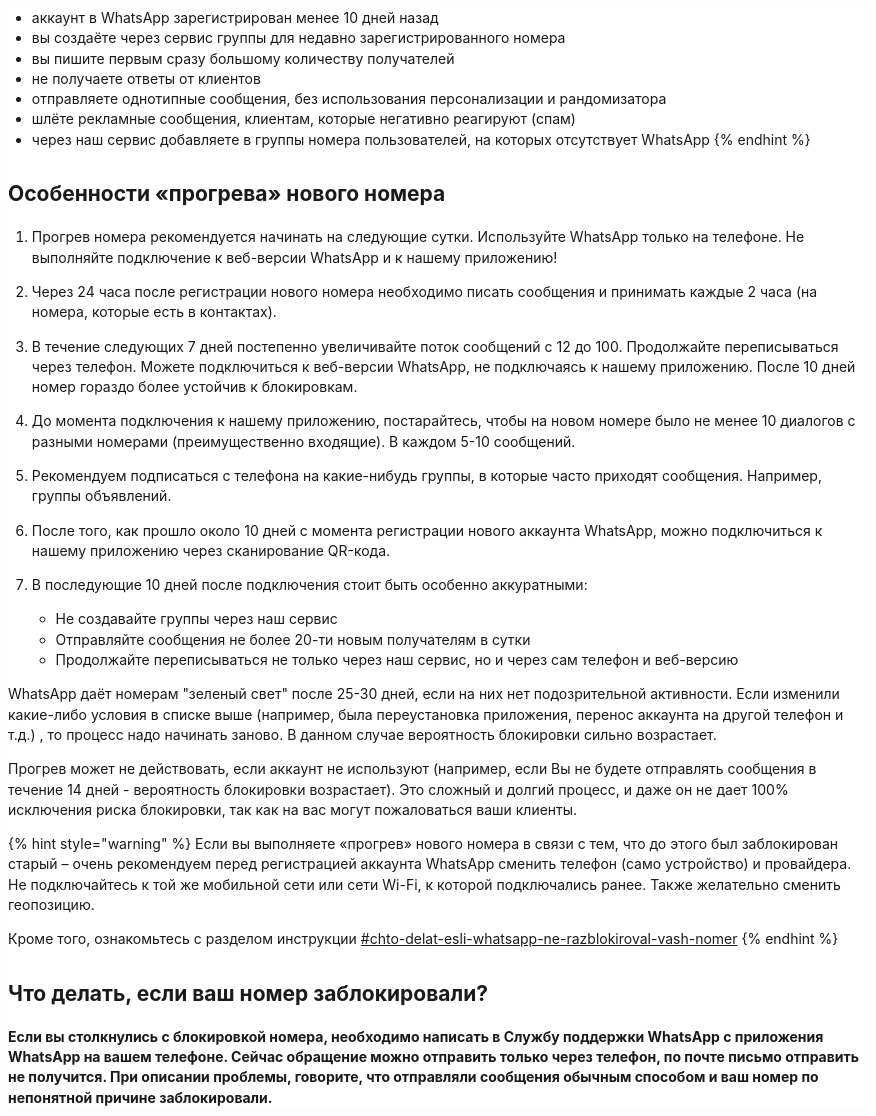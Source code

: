 * аккаунт в WhatsApp зарегистрирован менее 10 дней назад
* вы создаёте через сервис группы для недавно зарегистрированного номера
* вы пишите первым сразу большому количеству получателей
* не получаете ответы от клиентов
* отправляете однотипные сообщения, без использования персонализации и рандомизатора
* шлёте рекламные сообщения, клиентам, которые негативно реагируют (спам)
* через наш сервис добавляете в группы номера пользователей, на которых отсутствует WhatsApp
{% endhint %}

## Особенности «прогрева» нового номера

1. Прогрев номера рекомендуется начинать на следующие сутки. Используйте WhatsApp только на телефоне. Не выполняйте подключение к веб-версии WhatsApp и к нашему приложению!
2. Через 24 часа после регистрации нового номера необходимо писать сообщения и принимать каждые 2 часа (на номера, которые есть в контактах).
3. В течение следующих 7 дней постепенно увеличивайте поток сообщений с 12 до 100. Продолжайте переписываться через телефон. Можете подключиться к веб-версии WhatsApp, не подключаясь к нашему приложению. После 10 дней номер гораздо более устойчив к блокировкам.
4. До момента подключения к нашему приложению, постарайтесь, чтобы на новом номере было не менее 10 диалогов с разными номерами (преимущественно входящие). В каждом 5-10 сообщений.
5. Рекомендуем подписаться с телефона на какие-нибудь группы, в которые часто приходят сообщения. Например, группы объявлений.
6. После того, как прошло около 10 дней с момента регистрации нового аккаунта WhatsApp, можно подключиться к нашему приложению через сканирование QR-кода.
7.  В последующие 10 дней после подключения стоит быть особенно аккуратными:

    * Не создавайте группы через наш сервис
    * Отправляйте сообщения не более 20-ти новым получателям в сутки
    * Продолжайте переписываться не только через наш сервис, но и через сам телефон и веб-версию



WhatsApp даёт номерам "зеленый свет" после 25-30 дней, если на них нет подозрительной активности. Если изменили какие-либо условия в списке выше (например, была переустановка приложения, перенос аккаунта на другой телефон и т.д.) , то процесс надо начинать заново. В данном случае вероятность блокировки сильно возрастает.

Прогрев может не действовать, если аккаунт не используют (например, если Вы не будете отправлять сообщения в течение 14 дней - вероятность блокировки возрастает). Это сложный и долгий процесс, и даже он не дает 100% исключения риска блокировки, так как на вас могут пожаловаться ваши клиенты.

{% hint style="warning" %}
Если вы выполняете «прогрев» нового номера в связи с тем, что до этого был заблокирован старый – очень рекомендуем перед регистрацией аккаунта WhatsApp сменить телефон (само устройство) и провайдера. Не подключайтесь к той же мобильной сети или сети Wi-Fi, к которой подключались ранее. Также желательно сменить геопозицию.

Кроме того, ознакомьтесь с разделом инструкции [#chto-delat-esli-whatsapp-ne-razblokiroval-vash-nomer](./#chto-delat-esli-whatsapp-ne-razblokiroval-vash-nomer "mention")
{% endhint %}

## Что делать, если ваш номер заблокировали?

**Если вы столкнулись с блокировкой номера, необходимо написать в Службу поддержки WhatsApp с приложения WhatsApp на вашем телефоне. Сейчас обращение можно отправить только через телефон, по почте письмо отправить не получится.  При описании проблемы, говорите, что отправляли сообщения обычным способом и ваш номер по непонятной причине заблокировали.**&#x20;
